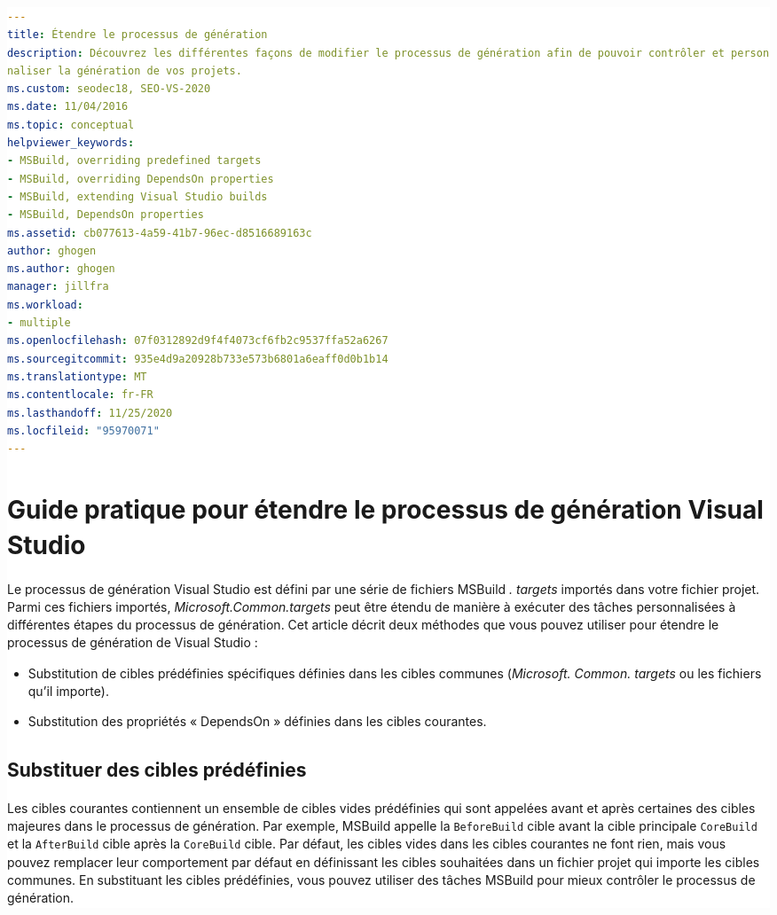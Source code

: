 ```yaml
---
title: Étendre le processus de génération
description: Découvrez les différentes façons de modifier le processus de génération afin de pouvoir contrôler et personnaliser la génération de vos projets.
ms.custom: seodec18, SEO-VS-2020
ms.date: 11/04/2016
ms.topic: conceptual
helpviewer_keywords:
- MSBuild, overriding predefined targets
- MSBuild, overriding DependsOn properties
- MSBuild, extending Visual Studio builds
- MSBuild, DependsOn properties
ms.assetid: cb077613-4a59-41b7-96ec-d8516689163c
author: ghogen
ms.author: ghogen
manager: jillfra
ms.workload:
- multiple
ms.openlocfilehash: 07f0312892d9f4f4073cf6fb2c9537ffa52a6267
ms.sourcegitcommit: 935e4d9a20928b733e573b6801a6eaff0d0b1b14
ms.translationtype: MT
ms.contentlocale: fr-FR
ms.lasthandoff: 11/25/2020
ms.locfileid: "95970071"
---
```

# <a name="how-to-extend-the-visual-studio-build-process"></a>Guide pratique pour étendre le processus de génération Visual Studio

Le processus de génération Visual Studio est défini par une série de fichiers MSBuild *. targets* importés dans votre fichier projet. Parmi ces fichiers importés, *Microsoft.Common.targets* peut être étendu de manière à exécuter des tâches personnalisées à différentes étapes du processus de génération. Cet article décrit deux méthodes que vous pouvez utiliser pour étendre le processus de génération de Visual Studio :

- Substitution de cibles prédéfinies spécifiques définies dans les cibles communes (*Microsoft. Common. targets* ou les fichiers qu’il importe).

- Substitution des propriétés « DependsOn » définies dans les cibles courantes.

## <a name="override-predefined-targets"></a>Substituer des cibles prédéfinies

Les cibles courantes contiennent un ensemble de cibles vides prédéfinies qui sont appelées avant et après certaines des cibles majeures dans le processus de génération. Par exemple, MSBuild appelle la `BeforeBuild` cible avant la cible principale `CoreBuild` et la `AfterBuild` cible après la `CoreBuild` cible. Par défaut, les cibles vides dans les cibles courantes ne font rien, mais vous pouvez remplacer leur comportement par défaut en définissant les cibles souhaitées dans un fichier projet qui importe les cibles communes. En substituant les cibles prédéfinies, vous pouvez utiliser des tâches MSBuild pour mieux contrôler le processus de génération.
